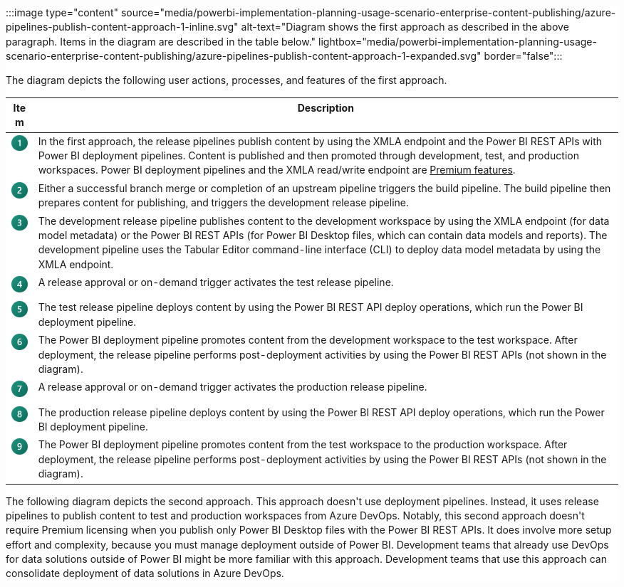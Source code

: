 :::image type="content" source="media/powerbi-implementation-planning-usage-scenario-enterprise-content-publishing/azure-pipelines-publish-content-approach-1-inline.svg" alt-text="Diagram shows the first approach as described in the above paragraph. Items in the diagram are described in the table below." lightbox="media/powerbi-implementation-planning-usage-scenario-enterprise-content-publishing/azure-pipelines-publish-content-approach-1-expanded.svg" border="false":::

The diagram depicts the following user actions, processes, and features of the first approach.

| **Item** | **Description** |
| --- | --- |
| ![Item 1.](../media/legend-number/legend-number-01-fabric.svg) | In the first approach, the release pipelines publish content by using the XMLA endpoint and the Power BI REST APIs with Power BI deployment pipelines. Content is published and then promoted through development, test, and production workspaces. Power BI deployment pipelines and the XMLA read/write endpoint are [Premium features](../enterprise/service-premium-features.md). |
| ![Item 2.](../media/legend-number/legend-number-02-fabric.svg) | Either a successful branch merge or completion of an upstream pipeline triggers the build pipeline. The build pipeline then prepares content for publishing, and triggers the development release pipeline. |
| ![Item 3.](../media/legend-number/legend-number-03-fabric.svg) | The development release pipeline publishes content to the development workspace by using the XMLA endpoint (for data model metadata) or the Power BI REST APIs (for Power BI Desktop files, which can contain data models and reports). The development pipeline uses the Tabular Editor command-line interface (CLI) to deploy data model metadata by using the XMLA endpoint. |
| ![Item 4.](../media/legend-number/legend-number-04-fabric.svg) | A release approval or on-demand trigger activates the test release pipeline. |
| ![Item 5.](../media/legend-number/legend-number-05-fabric.svg) | The test release pipeline deploys content by using the Power BI REST API deploy operations, which run the Power BI deployment pipeline. |
| ![Item 6.](../media/legend-number/legend-number-06-fabric.svg) | The Power BI deployment pipeline promotes content from the development workspace to the test workspace. After deployment, the release pipeline performs post-deployment activities by using the Power BI REST APIs (not shown in the diagram). |
| ![Item 7.](../media/legend-number/legend-number-07-fabric.svg) | A release approval or on-demand trigger activates the production release pipeline. |
| ![Item 8.](../media/legend-number/legend-number-08-fabric.svg) | The production release pipeline deploys content by using the Power BI REST API deploy operations, which run the Power BI deployment pipeline. |
| ![Item 9.](../media/legend-number/legend-number-09-fabric.svg) | The Power BI deployment pipeline promotes content from the test workspace to the production workspace. After deployment, the release pipeline performs post-deployment activities by using the Power BI REST APIs (not shown in the diagram). |

The following diagram depicts the second approach. This approach doesn't use deployment pipelines. Instead, it uses release pipelines to publish content to test and production workspaces from Azure DevOps. Notably, this second approach doesn't require Premium licensing when you publish only Power BI Desktop files with the Power BI REST APIs. It does involve more setup effort and complexity, because you must manage deployment outside of Power BI. Development teams that already use DevOps for data solutions outside of Power BI might be more familiar with this approach. Development teams that use this approach can consolidate deployment of data solutions in Azure DevOps.
